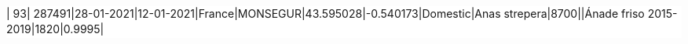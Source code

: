 | 93| 287491|28-01-2021|12-01-2021|France|MONSEGUR|43.595028|-0.540173|Domestic|Anas strepera|8700||Ánade friso  2015-2019|1820|0.9995|

